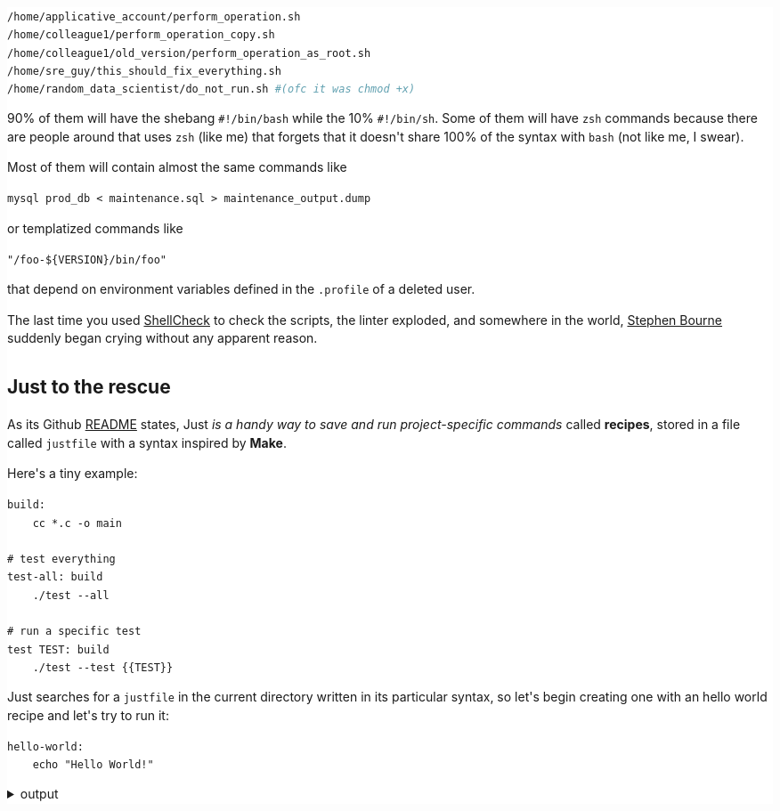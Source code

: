 ```bash
/home/applicative_account/perform_operation.sh
/home/colleague1/perform_operation_copy.sh
/home/colleague1/old_version/perform_operation_as_root.sh
/home/sre_guy/this_should_fix_everything.sh
/home/random_data_scientist/do_not_run.sh #(ofc it was chmod +x)
```

90% of them will have the shebang `#!/bin/bash` while the 10% `#!/bin/sh`. Some of them will have `zsh` commands because there are people around that uses `zsh` (like me) that forgets that it doesn't share 100% of the syntax with `bash` (not like me, I swear).

Most of them will contain almost the same commands like 

```
mysql prod_db < maintenance.sql > maintenance_output.dump
``` 

or templatized commands like 

```
"/foo-${VERSION}/bin/foo"
```

that depend on environment variables defined in the `.profile` of a deleted user.

The last time you used [ShellCheck] to check the scripts, the linter exploded, and somewhere in the world, [Stephen Bourne] suddenly began crying without any apparent reason.

## Just to the rescue

As its Github [README] states, Just _is a handy way to save and run project-specific commands_ called **recipes**, stored in a file called `justfile` with a syntax inspired by **Make**.

Here's a tiny example:
```just
build:
    cc *.c -o main

# test everything
test-all: build
    ./test --all

# run a specific test
test TEST: build
    ./test --test {{TEST}}
```

Just searches for a `justfile` in the current directory written in its particular syntax, so let's begin creating one with an hello world recipe and let's try to run it:

```just
hello-world:
    echo "Hello World!"
```
<details><summary>output</summary></details>



[Just]: https://github.com/casey/just
[just]: https://github.com/casey/just
[README]: https://github.com/casey/just#just
[Decline]: https://ben.kirw.in/decline/
[Ciris]: https://cir.is/
[Zola]: https://www.getzola.org/
[RSS]: https://toniogela.dev/atom.xml
[ShellCheck]: https://www.shellcheck.net/
[Stephen Bourne]: https://en.wikipedia.org/wiki/Stephen_R._Bourne